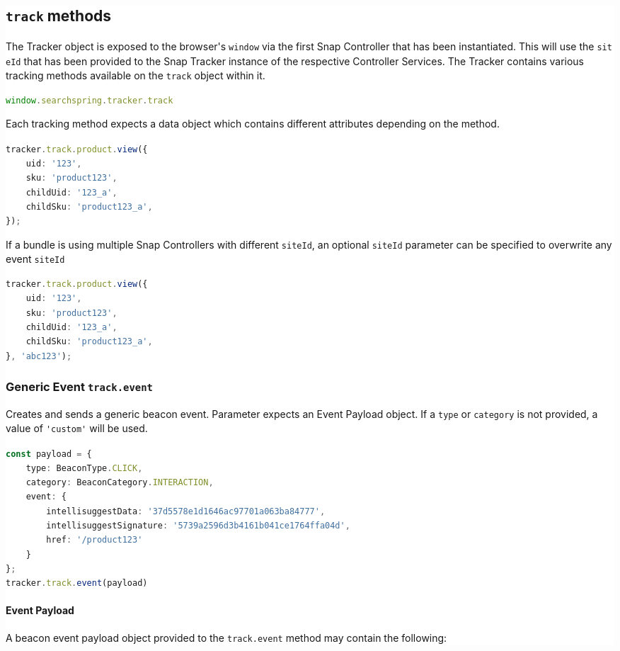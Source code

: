 ## `track` methods
The Tracker object is exposed to the browser's `window` via the first Snap Controller that has been instantiated. This will use the `siteId` that has been provided to the Snap Tracker instance of the respective Controller Services. The Tracker contains various tracking methods available on the `track` object within it. 

```typescript
window.searchspring.tracker.track
```

Each tracking method expects a data object which contains different attributes depending on the method.

```typescript
tracker.track.product.view({
    uid: '123',
    sku: 'product123',
    childUid: '123_a',
    childSku: 'product123_a',
});
```

If a bundle is using multiple Snap Controllers with different `siteId`, an optional `siteId` parameter can be specified to overwrite any event `siteId`

```typescript
tracker.track.product.view({
    uid: '123',
    sku: 'product123',
    childUid: '123_a',
    childSku: 'product123_a',
}, 'abc123');
```

### Generic Event `track.event`
Creates and sends a generic beacon event. Parameter expects an Event Payload object. 
If a `type` or `category` is not provided, a value of `'custom'` will be used. 

```typescript
const payload = {
    type: BeaconType.CLICK,
    category: BeaconCategory.INTERACTION, 
    event: {
        intellisuggestData: '37d5578e1d1646ac97701a063ba84777',
        intellisuggestSignature: '5739a2596d3b4161b041ce1764ffa04d',
        href: '/product123'
    }
};
tracker.track.event(payload)
```

#### Event Payload

A beacon event payload object provided to the `track.event` method may contain the following:
